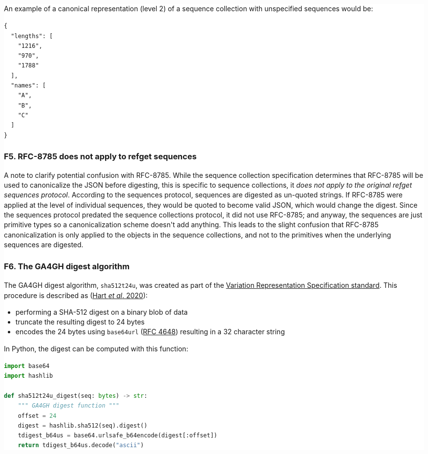 An example of a canonical representation (level 2) of a sequence collection with unspecified sequences would be:

```
{
  "lengths": [
    "1216",
    "970",
    "1788"
  ],
  "names": [
    "A",
    "B",
    "C"
  ]
}
```

### F5. RFC-8785 does not apply to refget sequences

A note to clarify potential confusion with RFC-8785. While the sequence collection specification determines that RFC-8785 will be used to canonicalize the JSON before digesting, this is specific to sequence collections, it *does not apply to the original refget sequences protocol*. According to the sequences protocol, sequences are digested as un-quoted strings. If RFC-8785 were applied at the level of individual sequences, they would be quoted to become valid JSON, which would change the digest. Since the sequences protocol predated the sequence collections protocol, it did not use RFC-8785; and anyway, the sequences are just primitive types so a canonicalization scheme doesn't add anything. This leads to the slight confusion that RFC-8785 canonicalization is only applied to the objects in the sequence collections, and not to the primitives when the underlying sequences are digested.


### F6. The GA4GH digest algorithm

The GA4GH digest algorithm, `sha512t24u`, was created as part of the [Variation Representation Specification standard](https://vrs.ga4gh.org/en/stable/impl-guide/computed_identifiers.html). 
This procedure is described as ([Hart _et al_. 2020](https://journals.plos.org/plosone/article?id=10.1371/journal.pone.0239883)):

- performing a SHA-512 digest on a binary blob of data
- truncate the resulting digest to 24 bytes
- encodes the 24 bytes using `base64url` ([RFC 4648](https://datatracker.ietf.org/doc/html/rfc4648#section-5)) resulting in a 32 character string

In Python, the digest can be computed with this function:

```python
import base64
import hashlib

def sha512t24u_digest(seq: bytes) -> str:
    """ GA4GH digest function """
    offset = 24
    digest = hashlib.sha512(seq).digest()
    tdigest_b64us = base64.urlsafe_b64encode(digest[:offset])
    return tdigest_b64us.decode("ascii")
```
